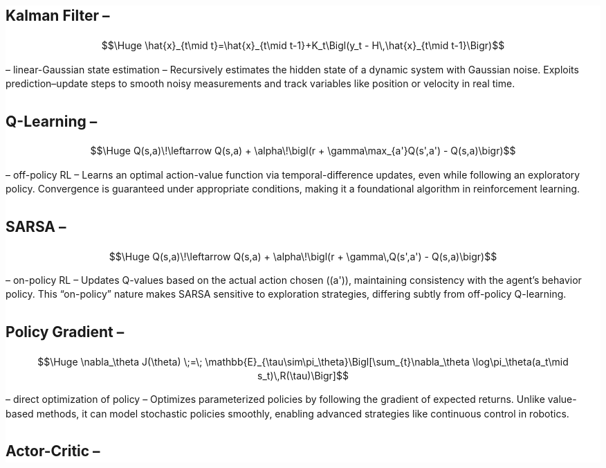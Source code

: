 

## **Kalman Filter** –

```math
\Huge
\hat{x}_{t\mid t}=\hat{x}_{t\mid t-1}+K_t\Bigl(y_t - H\,\hat{x}_{t\mid t-1}\Bigr)
```
– linear-Gaussian state estimation –
Recursively estimates the hidden state of a dynamic system with Gaussian noise. Exploits prediction–update steps to smooth noisy measurements and track variables like position or velocity in real time.



## **Q-Learning** –

```math
\Huge
Q(s,a)\!\leftarrow Q(s,a) + \alpha\!\bigl(r + \gamma\max_{a'}Q(s',a') - Q(s,a)\bigr)
```
– off-policy RL –
Learns an optimal action-value function via temporal-difference updates, even while following an exploratory policy. Convergence is guaranteed under appropriate conditions, making it a foundational algorithm in reinforcement learning.



## **SARSA** –

```math
\Huge
Q(s,a)\!\leftarrow Q(s,a) + \alpha\!\bigl(r + \gamma\,Q(s',a') - Q(s,a)\bigr)
```
– on-policy RL –
Updates Q-values based on the actual action chosen (\(a'\)), maintaining consistency with the agent’s behavior policy. This “on-policy” nature makes SARSA sensitive to exploration strategies, differing subtly from off-policy Q-learning.



## **Policy Gradient** –

```math
\Huge
\nabla_\theta J(\theta) \;=\; \mathbb{E}_{\tau\sim\pi_\theta}\Bigl[\sum_{t}\nabla_\theta \log\pi_\theta(a_t\mid s_t)\,R(\tau)\Bigr]
```
– direct optimization of policy –
Optimizes parameterized policies by following the gradient of expected returns. Unlike value-based methods, it can model stochastic policies smoothly, enabling advanced strategies like continuous control in robotics.



## **Actor-Critic** –


[logo]: https://github.com/rohan-paul/rohan-paul/blob/master/assets/newsletter_rohan.png